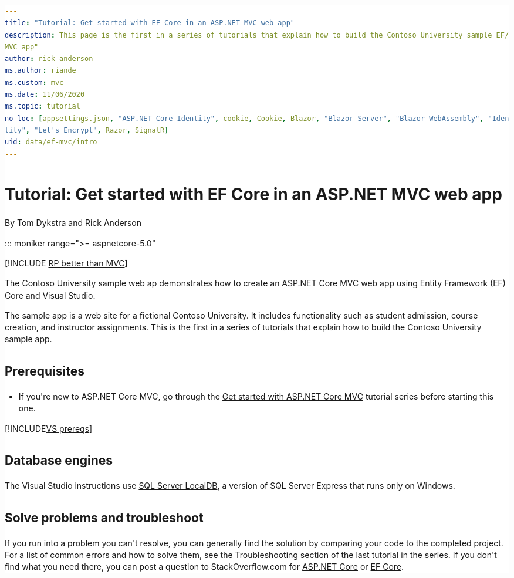 ```yaml
---
title: "Tutorial: Get started with EF Core in an ASP.NET MVC web app"
description: This page is the first in a series of tutorials that explain how to build the Contoso University sample EF/MVC app"
author: rick-anderson
ms.author: riande
ms.custom: mvc
ms.date: 11/06/2020
ms.topic: tutorial
no-loc: [appsettings.json, "ASP.NET Core Identity", cookie, Cookie, Blazor, "Blazor Server", "Blazor WebAssembly", "Identity", "Let's Encrypt", Razor, SignalR]
uid: data/ef-mvc/intro
---
```

# Tutorial: Get started with EF Core in an ASP.NET MVC web app

By [Tom Dykstra](https://github.com/tdykstra) and [Rick Anderson](https://twitter.com/RickAndMSFT)

::: moniker range=">= aspnetcore-5.0"

[!INCLUDE [RP better than MVC](~/includes/RP-EF/rp-over-mvc.md)]

The Contoso University sample web ap demonstrates how to create an ASP.NET Core MVC web app using Entity Framework (EF) Core and Visual Studio.

The sample app is a web site for a fictional Contoso University. It includes functionality such as student admission, course creation, and instructor assignments. This is the first in a series of tutorials that explain how to build the Contoso University sample app.

## Prerequisites

* If you're new to ASP.NET Core MVC, go through the [Get started with ASP.NET Core MVC](xref:tutorials/first-mvc-app/start-mvc) tutorial series before starting this one.

[!INCLUDE[VS prereqs](~/includes/net-core-prereqs-vs-5.0.md)]

## Database engines

The Visual Studio instructions use [SQL Server LocalDB](/sql/database-engine/configure-windows/sql-server-2016-express-localdb), a version of SQL Server Express that runs only on Windows.



## Solve problems and troubleshoot

If you run into a problem you can't resolve, you can generally find the solution by comparing your code to the [completed project](https://github.com/dotnet/AspNetCore.Docs/tree/master/aspnetcore/data/ef-mvc/intro/samples). For a list of common errors and how to solve them, see [the Troubleshooting section of the last tutorial in the series](advanced.md#common-errors). If you don't find what you need there, you can post a question to StackOverflow.com for [ASP.NET Core](https://stackoverflow.com/questions/tagged/asp.net-core) or [EF Core](https://stackoverflow.com/questions/tagged/entity-framework-core).
